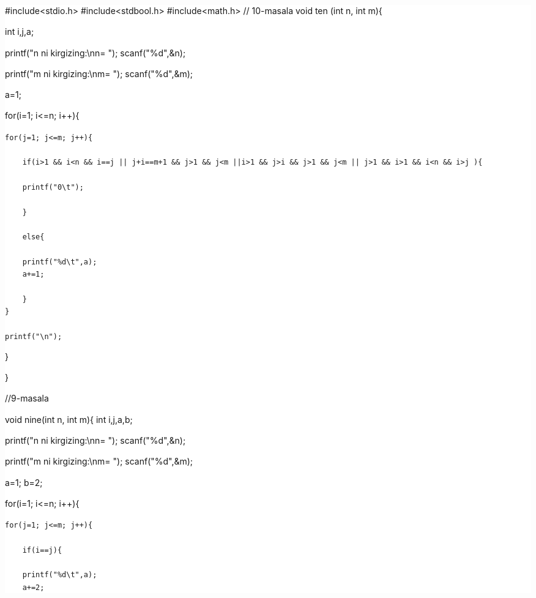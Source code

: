 #include<stdio.h>
#include<stdbool.h>
#include<math.h>
// 10-masala 
 void  ten (int n, int m){
 	
  int i,j,a;
  
  printf("n ni kirgizing:\nn= ");
  scanf("%d",&n);
  
  printf("m ni kirgizing:\nm= ");
  scanf("%d",&m);
  
  a=1;

  for(i=1; i<=n; i++){
  	
    for(j=1; j<=m; j++){
    	
        if(i>1 && i<n && i==j || j+i==m+1 && j>1 && j<m ||i>1 && j>i && j>1 && j<m || j>1 && i>1 && i<n && i>j ){
        	
        printf("0\t");
        
        }
        
        else{
        	
        printf("%d\t",a);
        a+=1;
        
        }
    }
    
    printf("\n");
  }

 }
 
//9-masala 

void  nine(int n, int m){
  int i,j,a,b;
  
  printf("n ni kirgizing:\nn= ");
  scanf("%d",&n);
  
  printf("m ni kirgizing:\nm= ");
  scanf("%d",&m);
  
  a=1;
  b=2;

  for(i=1; i<=n; i++){
  	
    for(j=1; j<=m; j++){
    	
        if(i==j){
        	
        printf("%d\t",a);
        a+=2;
        